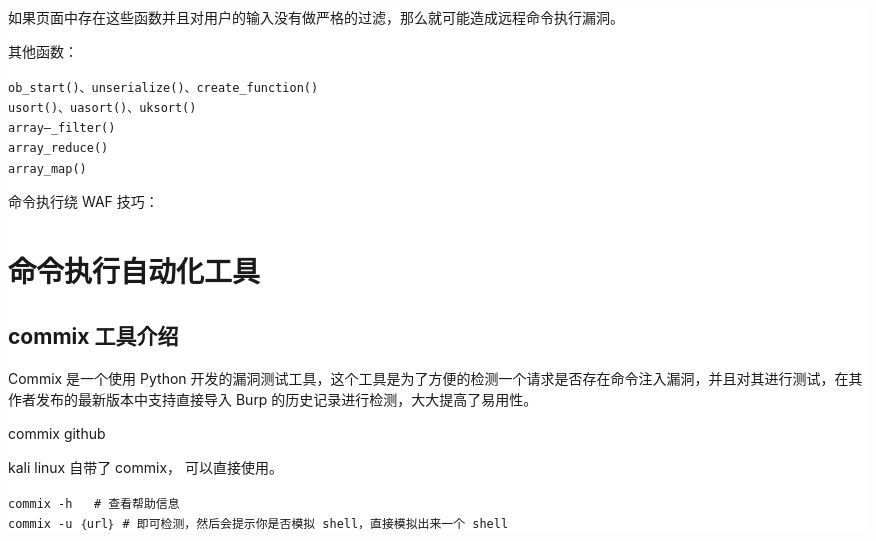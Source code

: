 如果页面中存在这些函数并且对用户的输入没有做严格的过滤，那么就可能造成远程命令执行漏洞。

其他函数：

```
ob_start()、unserialize()、create_function()
usort()、uasort()、uksort()
array—_filter()
array_reduce()
array_map()
```

命令执行绕 WAF 技巧：

# 命令执行自动化工具

## commix 工具介绍

Commix 是一个使用 Python 开发的漏洞测试工具，这个工具是为了方便的检测一个请求是否存在命令注入漏洞，并且对其进行测试，在其作者发布的最新版本中支持直接导入 Burp 的历史记录进行检测，大大提高了易用性。

commix github

kali linux 自带了 commix， 可以直接使用。

```
commix -h	# 查看帮助信息
commix -u ｛url｝	# 即可检测，然后会提示你是否模拟 shell，直接模拟出来一个 shell
```
